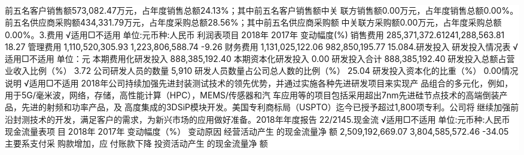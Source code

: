 前五名客户销售额573,082.47万元，占年度销售总额24.13%；其中前五名客户销售额中关
联方销售额0.00万元，占年度销售总额0.00%。前五名供应商采购额434,331.79万元，占年度采购总额28.56%；其中前五名供应商采购额
中关联方采购额0.00万元，占年度采购总额0.00%。3.费用
√适用□不适用
单位:元币种:人民币
利润表项目
2018年
2017年
变动幅度(%)
销售费用
285,371,372.61241,288,563.81
18.27
管理费用
1,110,520,305.93
1,223,806,588.74
-9.26
财务费用
1,131,025,122.06
982,850,195.77
15.084.研发投入
研发投入情况表
√适用□不适用
单位：元
本期费用化研发投入
888,385,192.40
本期资本化研发投入
0.00
研发投入合计
888,385,192.40
研发投入总额占营业收入比例（%）
3.72
公司研发人员的数量
5,910
研发人员数量占公司总人数的比例（%）
25.04
研发投入资本化的比重（%）
0.00情况说明
√适用□不适用
2018年公司持续加强先进封装测试技术的领先优势，并通过实施各种先进研发项目来实现产
品组合的多元化，例如，用于5G/毫米波，网络，存储，高性能计算（HPC），MEMS/传感器和汽
车应用等的项目包括采用超出7nm先进硅节点技术的高端倒装产品，先进的射频和功率产品，及
高度集成的3DSiP模块开发。美国专利商标局（USPTO）迄今已授予超过1,800项专利。公司将
继续加强前沿封测技术的开发，满足客户的需求，为新兴市场的应用做好准备。2018年年度报告
22/2145.现金流
√适用□不适用
单位:元币种:人民币
现金流量表项
目
2018年
2017年
变动幅度（%）
变动原因
经营活动产生
的现金流量净
额
2,509,192,669.07
3,804,585,572.46
-34.05
主要系支付采
购款增加，应
付账款下降
投资活动产生
的现金流量净
额